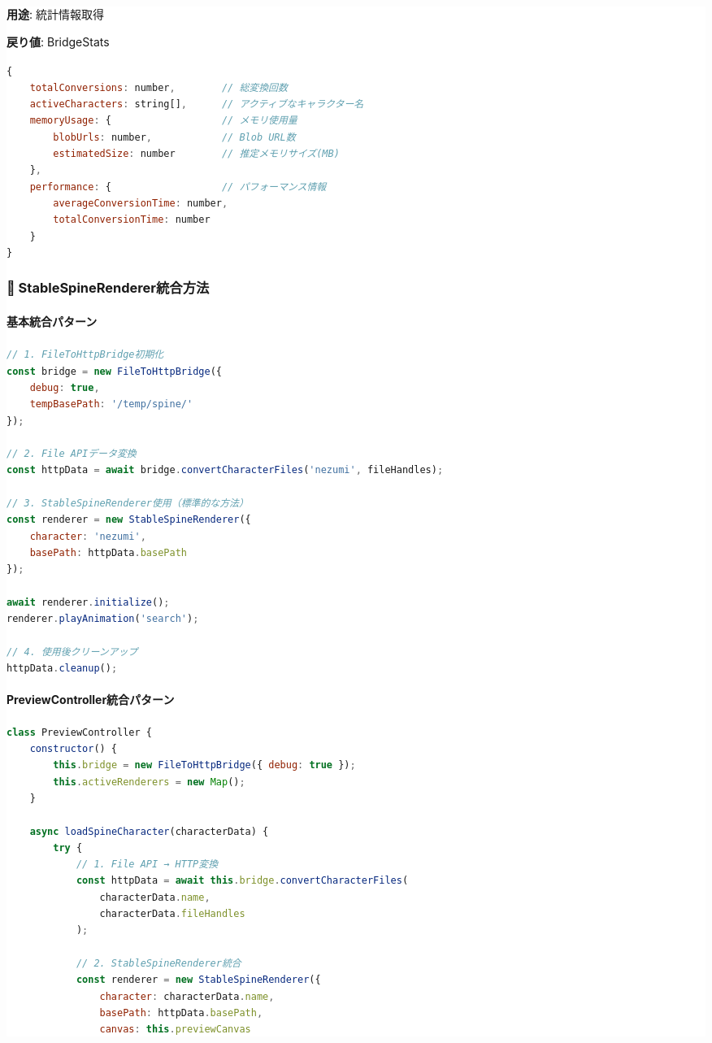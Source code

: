 **用途**: 統計情報取得

**戻り値**: BridgeStats
```javascript
{
    totalConversions: number,        // 総変換回数
    activeCharacters: string[],      // アクティブなキャラクター名
    memoryUsage: {                   // メモリ使用量
        blobUrls: number,            // Blob URL数
        estimatedSize: number        // 推定メモリサイズ(MB)
    },
    performance: {                   // パフォーマンス情報
        averageConversionTime: number,
        totalConversionTime: number
    }
}
```

### 🔗 StableSpineRenderer統合方法

#### **基本統合パターン**
```javascript
// 1. FileToHttpBridge初期化
const bridge = new FileToHttpBridge({
    debug: true,
    tempBasePath: '/temp/spine/'
});

// 2. File APIデータ変換
const httpData = await bridge.convertCharacterFiles('nezumi', fileHandles);

// 3. StableSpineRenderer使用（標準的な方法）
const renderer = new StableSpineRenderer({
    character: 'nezumi',
    basePath: httpData.basePath
});

await renderer.initialize();
renderer.playAnimation('search');

// 4. 使用後クリーンアップ
httpData.cleanup();
```

#### **PreviewController統合パターン**
```javascript
class PreviewController {
    constructor() {
        this.bridge = new FileToHttpBridge({ debug: true });
        this.activeRenderers = new Map();
    }

    async loadSpineCharacter(characterData) {
        try {
            // 1. File API → HTTP変換
            const httpData = await this.bridge.convertCharacterFiles(
                characterData.name,
                characterData.fileHandles
            );

            // 2. StableSpineRenderer統合
            const renderer = new StableSpineRenderer({
                character: characterData.name,
                basePath: httpData.basePath,
                canvas: this.previewCanvas
```